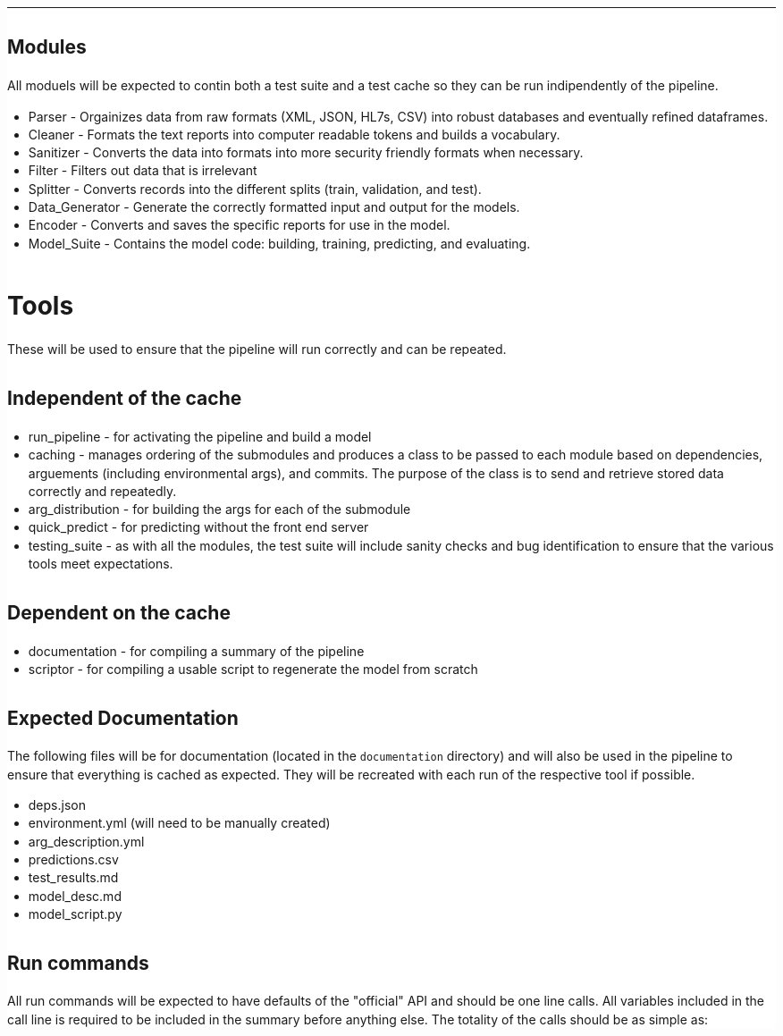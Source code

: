 ----------

## Modules
All moduels will be expected to contin both a test suite and a test cache so they can be run indipendently of the pipeline.

- Parser - Orgainizes data from raw formats (XML, JSON, HL7s, CSV) into robust databases and eventually refined dataframes.
- Cleaner - Formats the text reports into computer readable tokens and builds a vocabulary.
- Sanitizer - Converts the data into formats into more security friendly formats when necessary.
- Filter - Filters out data that is irrelevant
- Splitter - Converts records into the different splits (train, validation, and test).
- Data_Generator - Generate the correctly formatted input and output for the models.
- Encoder - Converts and saves the specific reports for use in the model.
- Model_Suite - Contains the model code: building, training, predicting, and evaluating.

# Tools
These will be used to ensure that the pipeline will run correctly and can be repeated.
## Independent of the cache
- run_pipeline - for activating the pipeline and build a model
- caching - manages ordering of the submodules and produces a class to be passed to each module based on dependencies, arguements (including environmental args), and commits. The purpose of the class is to send and retrieve stored data correctly and repeatedly.
- arg_distribution - for building the args for each of the submodule
- quick_predict - for predicting without the front end server
- testing_suite - as with all the modules, the test suite will include sanity checks and bug identification to ensure that the various tools meet expectations.
## Dependent on the cache
- documentation - for compiling a summary of the pipeline
- scriptor - for compiling a usable script to regenerate the model from scratch

## Expected Documentation
The following files will be for documentation (located in the `documentation` directory) and will also be used in the pipeline to ensure that everything is cached as expected. They will be recreated with each run of the respective tool if possible.

- deps.json
- environment.yml (will need to be manually created)
- arg_description.yml
- predictions.csv
- test_results.md
- model_desc.md
- model_script.py


## Run commands
All run commands will be expected to have defaults of the "official" API and should be one line calls.  All variables included in the call line is required to be included in the summary before anything else.  The totality of the calls should be as simple as:
